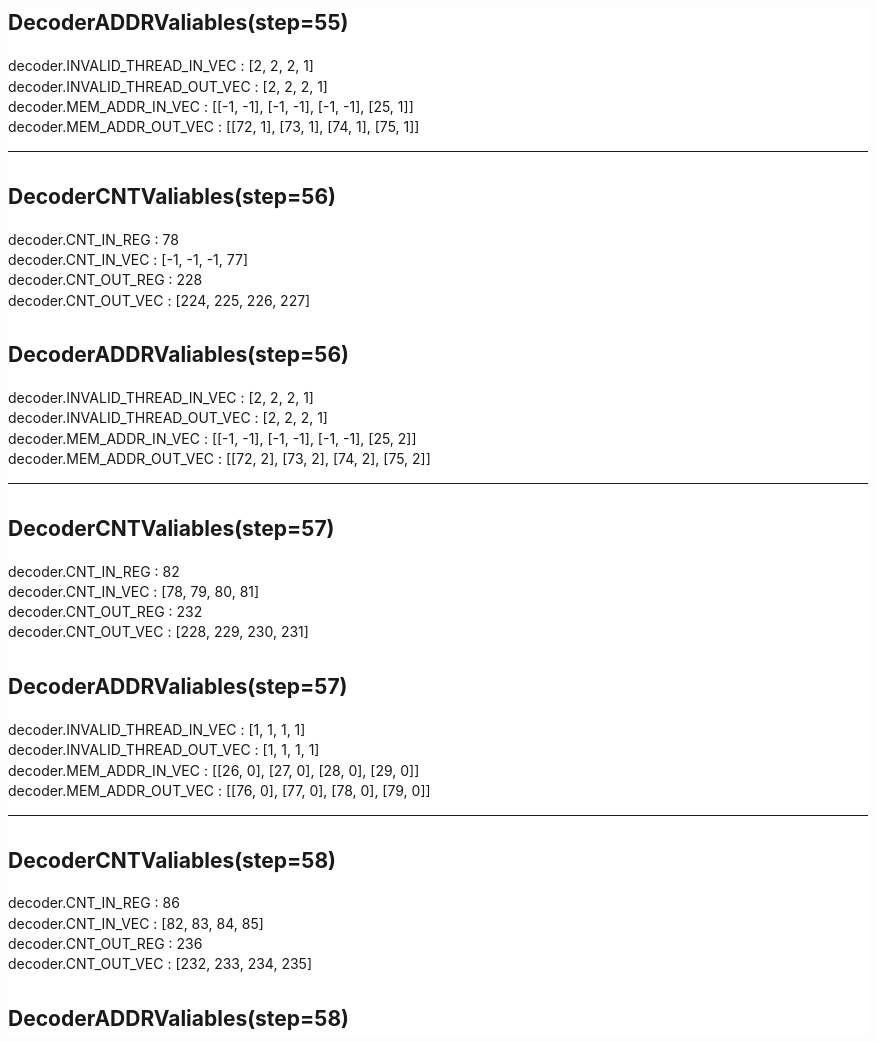 ## DecoderADDRValiables(step=55)  

decoder.INVALID_THREAD_IN_VEC : [2, 2, 2, 1]  
decoder.INVALID_THREAD_OUT_VEC : [2, 2, 2, 1]  
decoder.MEM_ADDR_IN_VEC : [[-1, -1], [-1, -1], [-1, -1], [25, 1]]  
decoder.MEM_ADDR_OUT_VEC : [[72, 1], [73, 1], [74, 1], [75, 1]]  

***

## DecoderCNTValiables(step=56)  

decoder.CNT_IN_REG : 78  
decoder.CNT_IN_VEC : [-1, -1, -1, 77]  
decoder.CNT_OUT_REG : 228  
decoder.CNT_OUT_VEC : [224, 225, 226, 227]  

## DecoderADDRValiables(step=56)  

decoder.INVALID_THREAD_IN_VEC : [2, 2, 2, 1]  
decoder.INVALID_THREAD_OUT_VEC : [2, 2, 2, 1]  
decoder.MEM_ADDR_IN_VEC : [[-1, -1], [-1, -1], [-1, -1], [25, 2]]  
decoder.MEM_ADDR_OUT_VEC : [[72, 2], [73, 2], [74, 2], [75, 2]]  

***

## DecoderCNTValiables(step=57)  

decoder.CNT_IN_REG : 82  
decoder.CNT_IN_VEC : [78, 79, 80, 81]  
decoder.CNT_OUT_REG : 232  
decoder.CNT_OUT_VEC : [228, 229, 230, 231]  

## DecoderADDRValiables(step=57)  

decoder.INVALID_THREAD_IN_VEC : [1, 1, 1, 1]  
decoder.INVALID_THREAD_OUT_VEC : [1, 1, 1, 1]  
decoder.MEM_ADDR_IN_VEC : [[26, 0], [27, 0], [28, 0], [29, 0]]  
decoder.MEM_ADDR_OUT_VEC : [[76, 0], [77, 0], [78, 0], [79, 0]]  

***

## DecoderCNTValiables(step=58)  

decoder.CNT_IN_REG : 86  
decoder.CNT_IN_VEC : [82, 83, 84, 85]  
decoder.CNT_OUT_REG : 236  
decoder.CNT_OUT_VEC : [232, 233, 234, 235]  

## DecoderADDRValiables(step=58)  
